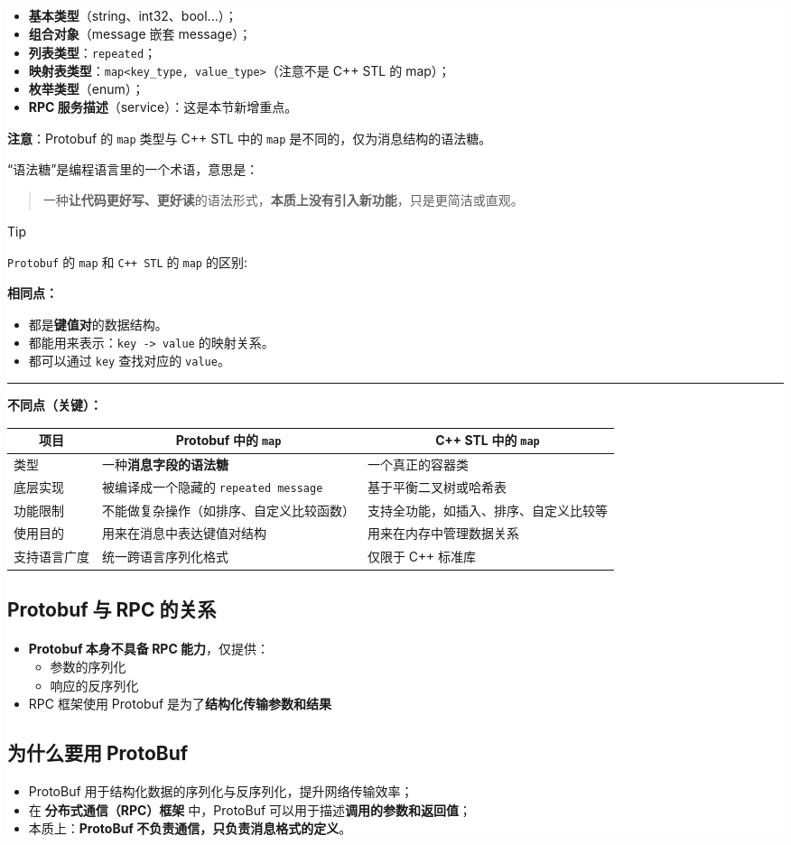 - **基本类型**（string、int32、bool...）；
- **组合对象**（message 嵌套 message）；
- **列表类型**：`repeated`；
- **映射表类型**：`map<key_type, value_type>`（注意不是 C++ STL 的 map）；
- **枚举类型**（enum）；
- **RPC 服务描述**（service）：这是本节新增重点。

**注意**：Protobuf 的 `map` 类型与 C++ STL 中的 `map` 是不同的，仅为消息结构的语法糖。

“语法糖”是编程语言里的一个术语，意思是：

> 一种**让代码更好写、更好读**的语法形式，**本质上没有引入新功能**，只是更简洁或直观。



> [!TIP]
>
> `Protobuf` 的 `map` 和 `C++ STL` 的 `map` 的区别:
>
> **相同点：**
>
> - 都是**键值对**的数据结构。
> - 都能用来表示：`key -> value` 的映射关系。
> - 都可以通过 `key` 查找对应的 `value`。

------

**不同点（关键）：**

| 项目         | Protobuf 中的 `map`                      | C++ STL 中的 `map`                     |
| ------------ | ---------------------------------------- | -------------------------------------- |
| 类型         | 一种**消息字段的语法糖**                 | 一个真正的容器类                       |
| 底层实现     | 被编译成一个隐藏的 `repeated message`    | 基于平衡二叉树或哈希表                 |
| 功能限制     | 不能做复杂操作（如排序、自定义比较函数） | 支持全功能，如插入、排序、自定义比较等 |
| 使用目的     | 用来在消息中表达键值对结构               | 用来在内存中管理数据关系               |
| 支持语言广度 | 统一跨语言序列化格式                     | 仅限于 C++ 标准库                      |

## Protobuf 与 RPC 的关系

- **Protobuf 本身不具备 RPC 能力**，仅提供：
  - 参数的序列化
  - 响应的反序列化
- RPC 框架使用 Protobuf 是为了**结构化传输参数和结果**



## 为什么要用 ProtoBuf

- ProtoBuf 用于结构化数据的序列化与反序列化，提升网络传输效率；
- 在 **分布式通信（RPC）框架** 中，ProtoBuf 可以用于描述**调用的参数和返回值**；
- 本质上：**ProtoBuf 不负责通信，只负责消息格式的定义**。
